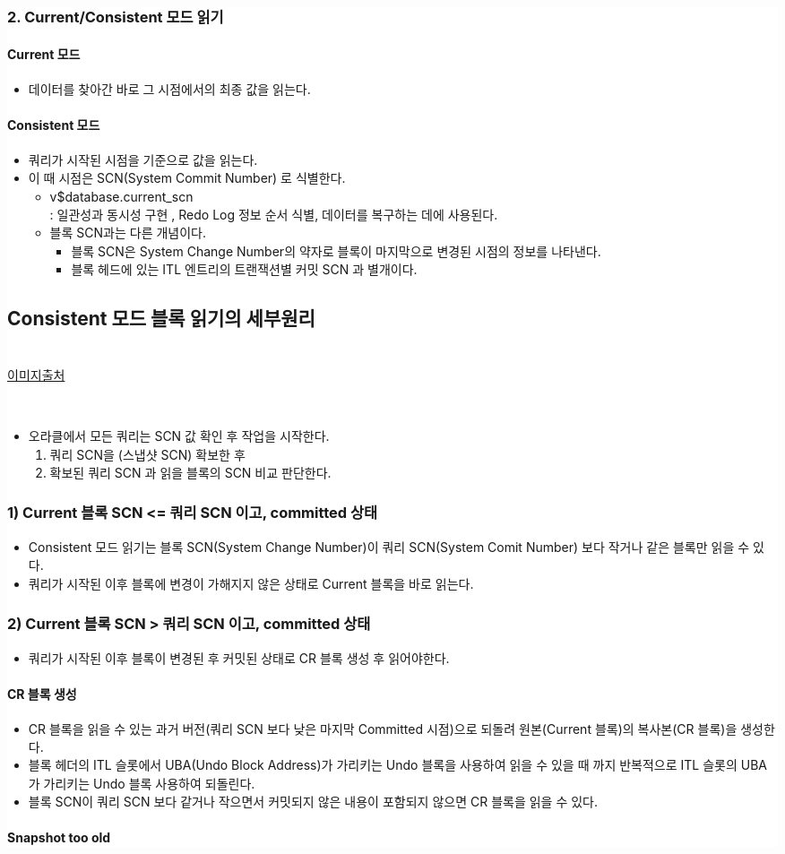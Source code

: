 ### 2. Current/Consistent 모드 읽기 <a href="#2-currentconsistent" id="2-currentconsistent"></a>

#### Current 모드 <a href="#current" id="current"></a>

* 데이터를 찾아간 바로 그 시점에서의 최종 값을 읽는다.

#### Consistent 모드 <a href="#consistent" id="consistent"></a>

* 쿼리가 시작된 시점을 기준으로 값을 읽는다.
* 이 때 시점은 SCN(System Commit Number) 로 식별한다.
  * v$database.current\_scn\
    : 일관성과 동시성 구현 , Redo Log 정보 순서 식별, 데이터를 복구하는 데에 사용된다.
  * 블록 SCN과는 다른 개념이다.
    * 블록 SCN은 System Change Number의 약자로 블록이 마지막으로 변경된 시점의 정보를 나타낸다.
    * 블록 헤드에 있는 ITL 엔트리의 트랜잭션별 커밋 SCN 과 별개이다.

## Consistent 모드 블록 읽기의 세부원리 <a href="#consistent" id="consistent"></a>

\
[이미지출처](https://jungmina.com/781)

<figure><img src="https://velog.velcdn.com/images/yooha9621/post/906b044c-7def-4375-b8f5-d7d4e635abf3/image.png" alt=""><figcaption></figcaption></figure>

* 오라클에서 모든 쿼리는 SCN 값 확인 후 작업을 시작한다.
  1. 쿼리 SCN을 (스냅샷 SCN) 확보한 후
  2. 확보된 쿼리 SCN 과 읽을 블록의 SCN 비교 판단한다.

### 1) Current 블록 SCN <= 쿼리 SCN 이고, committed 상태 <a href="#1-current-scn-scn-committed" id="1-current-scn-scn-committed"></a>

* Consistent 모드 읽기는 블록 SCN(System Change Number)이 쿼리 SCN(System Comit Number) 보다 작거나 같은 블록만 읽을 수 있다.
* 쿼리가 시작된 이후 블록에 변경이 가해지지 않은 상태로 Current 블록을 바로 읽는다.

### 2) Current 블록 SCN > 쿼리 SCN 이고, committed 상태 <a href="#2-current-scn-scn-committed" id="2-current-scn-scn-committed"></a>

* 쿼리가 시작된 이후 블록이 변경된 후 커밋된 상태로 CR 블록 생성 후 읽어야한다.

#### CR 블록 생성 <a href="#cr" id="cr"></a>

* CR 블록을 읽을 수 있는 과거 버전(쿼리 SCN 보다 낮은 마지막 Committed 시점)으로 되돌려 원본(Current 블록)의 복사본(CR 블록)을 생성한다.
* 블록 헤더의 ITL 슬롯에서 UBA(Undo Block Address)가 가리키는 Undo 블록을 사용하여 읽을 수 있을 때 까지 반복적으로 ITL 슬롯의 UBA가 가리키는 Undo 블록 사용하여 되돌린다.
* 블록 SCN이 쿼리 SCN 보다 같거나 작으면서 커밋되지 않은 내용이 포함되지 않으면 CR 블록을 읽을 수 있다.

#### Snapshot too old <a href="#snapshot-too-old" id="snapshot-too-old"></a>

